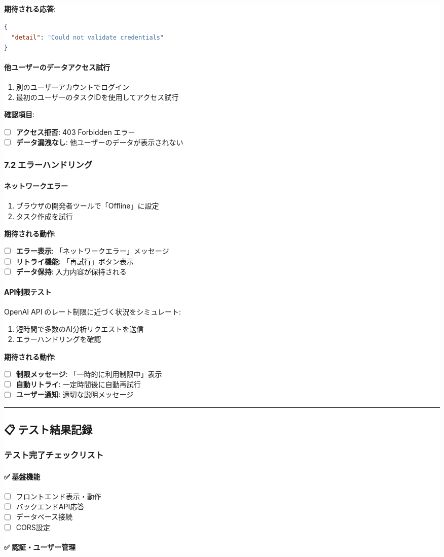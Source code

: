**期待される応答**:
```json
{
  "detail": "Could not validate credentials"
}
```

#### 他ユーザーのデータアクセス試行

1. 別のユーザーアカウントでログイン
2. 最初のユーザーのタスクIDを使用してアクセス試行

**確認項目**:
- [ ] **アクセス拒否**: 403 Forbidden エラー
- [ ] **データ漏洩なし**: 他ユーザーのデータが表示されない

### 7.2 エラーハンドリング

#### ネットワークエラー

1. ブラウザの開発者ツールで「Offline」に設定
2. タスク作成を試行

**期待される動作**:
- [ ] **エラー表示**: 「ネットワークエラー」メッセージ
- [ ] **リトライ機能**: 「再試行」ボタン表示
- [ ] **データ保持**: 入力内容が保持される

#### API制限テスト

OpenAI API のレート制限に近づく状況をシミュレート:

1. 短時間で多数のAI分析リクエストを送信
2. エラーハンドリングを確認

**期待される動作**:
- [ ] **制限メッセージ**: 「一時的に利用制限中」表示
- [ ] **自動リトライ**: 一定時間後に自動再試行
- [ ] **ユーザー通知**: 適切な説明メッセージ

---

## 📋 テスト結果記録

### テスト完了チェックリスト

#### ✅ 基盤機能

- [ ] フロントエンド表示・動作
- [ ] バックエンドAPI応答
- [ ] データベース接続
- [ ] CORS設定

#### ✅ 認証・ユーザー管理
